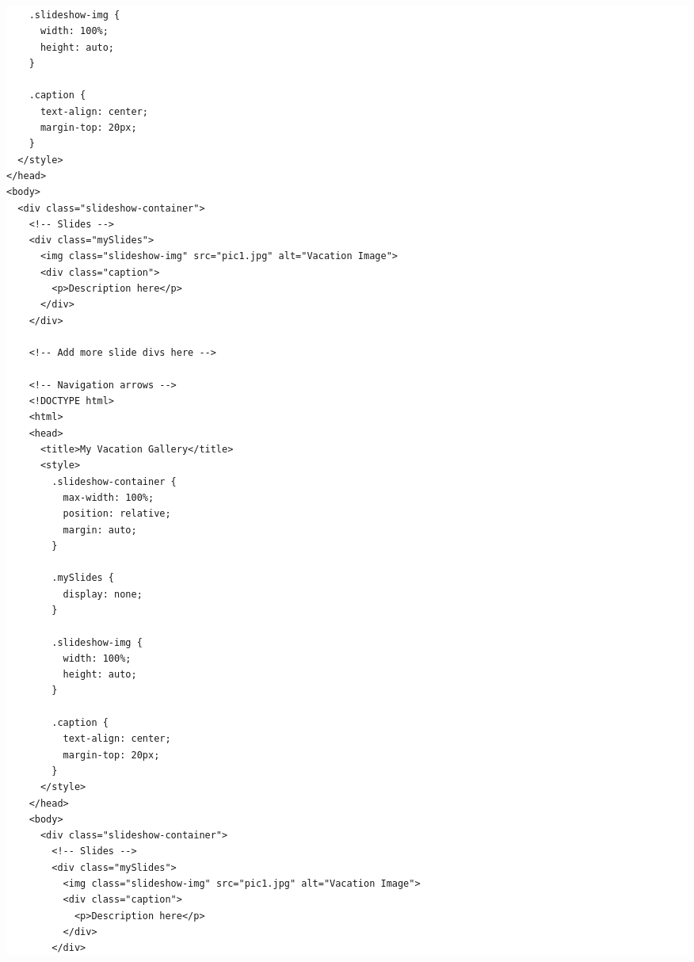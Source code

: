         .slideshow-img {
          width: 100%;
          height: auto;
        }
    
        .caption {
          text-align: center;
          margin-top: 20px;
        }
      </style>
    </head>
    <body>
      <div class="slideshow-container">
        <!-- Slides -->
        <div class="mySlides">
          <img class="slideshow-img" src="pic1.jpg" alt="Vacation Image">
          <div class="caption">
            <p>Description here</p>
          </div>
        </div>
      
        <!-- Add more slide divs here -->
      
        <!-- Navigation arrows -->
        <!DOCTYPE html>
        <html>
        <head>
          <title>My Vacation Gallery</title>
          <style>
            .slideshow-container {
              max-width: 100%;
              position: relative;
              margin: auto;
            }
        
            .mySlides {
              display: none;
            }
        
            .slideshow-img {
              width: 100%;
              height: auto;
            }
        
            .caption {
              text-align: center;
              margin-top: 20px;
            }
          </style>
        </head>
        <body>
          <div class="slideshow-container">
            <!-- Slides -->
            <div class="mySlides">
              <img class="slideshow-img" src="pic1.jpg" alt="Vacation Image">
              <div class="caption">
                <p>Description here</p>
              </div>
            </div>
          